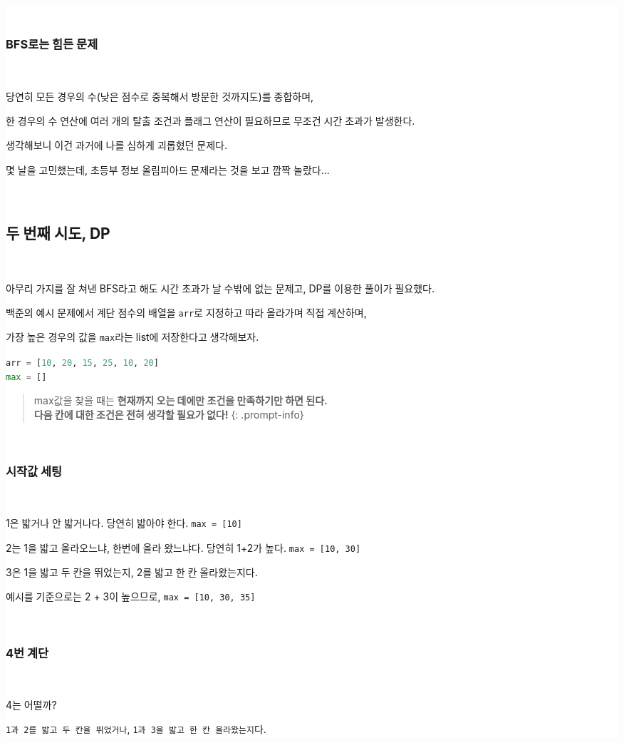 ```python
```

<br>

### BFS로는 힘든 문제

<br>

당연히 모든 경우의 수(낮은 점수로 중복해서 방문한 것까지도)를 종합하며,

한 경우의 수 연산에 여러 개의 탈출 조건과 플래그 연산이 필요하므로 무조건 시간 초과가 발생한다.

생각해보니 이건 과거에 나를 심하게 괴롭혔던 문제다.

몇 날을 고민했는데, 초등부 정보 올림피아드 문제라는 것을 보고 깜짝 놀랐다...

<br>

## 두 번째 시도, DP

<br>

아무리 가지를 잘 쳐낸 BFS라고 해도 시간 초과가 날 수밖에 없는 문제고, DP를 이용한 풀이가 필요했다.

백준의 예시 문제에서 계단 점수의 배열을 `arr`로 지정하고 따라 올라가며 직접 계산하며,

가장 높은 경우의 값을 `max`라는 list에 저장한다고 생각해보자.

```python
arr = [10, 20, 15, 25, 10, 20]
max = []
```

>max값을 찾을 때는 **현재까지 오는 데에만 조건을 만족하기만 하면 된다.**<br>
**다음 칸에 대한 조건은 전혀 생각할 필요가 없다!**
{: .prompt-info}

<br>

### 시작값 세팅

<br>

1은 밟거나 안 밟거나다. 당연히 밟아야 한다. `max = [10]`

2는 1을 밟고 올라오느냐, 한번에 올라 왔느냐다. 당연히 1+2가 높다. `max = [10, 30]`

3은 1을 밟고 두 칸을 뛰었는지, 2를 밟고 한 칸 올라왔는지다.

예시를 기준으로는 2 + 3이 높으므로, `max = [10, 30, 35]`

<br>

### 4번 계단

<br>

4는 어떨까?

`1과 2를 밟고 두 칸을 뛰었거나`, `1과 3을 밟고 한 칸 올라왔는지`다.
